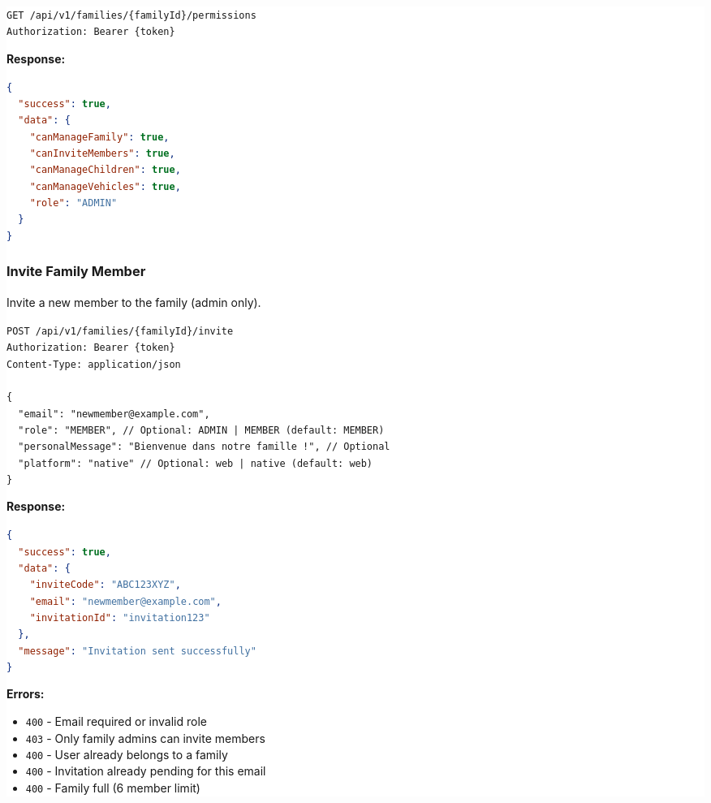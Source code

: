 ```http
GET /api/v1/families/{familyId}/permissions
Authorization: Bearer {token}
```

**Response:**
```json
{
  "success": true,
  "data": {
    "canManageFamily": true,
    "canInviteMembers": true,
    "canManageChildren": true,
    "canManageVehicles": true,
    "role": "ADMIN"
  }
}
```

### Invite Family Member
Invite a new member to the family (admin only).

```http
POST /api/v1/families/{familyId}/invite
Authorization: Bearer {token}
Content-Type: application/json

{
  "email": "newmember@example.com",
  "role": "MEMBER", // Optional: ADMIN | MEMBER (default: MEMBER)
  "personalMessage": "Bienvenue dans notre famille !", // Optional
  "platform": "native" // Optional: web | native (default: web)
}
```

**Response:**
```json
{
  "success": true,
  "data": {
    "inviteCode": "ABC123XYZ",
    "email": "newmember@example.com",
    "invitationId": "invitation123"
  },
  "message": "Invitation sent successfully"
}
```

**Errors:**
- `400` - Email required or invalid role
- `403` - Only family admins can invite members
- `400` - User already belongs to a family
- `400` - Invitation already pending for this email
- `400` - Family full (6 member limit)
